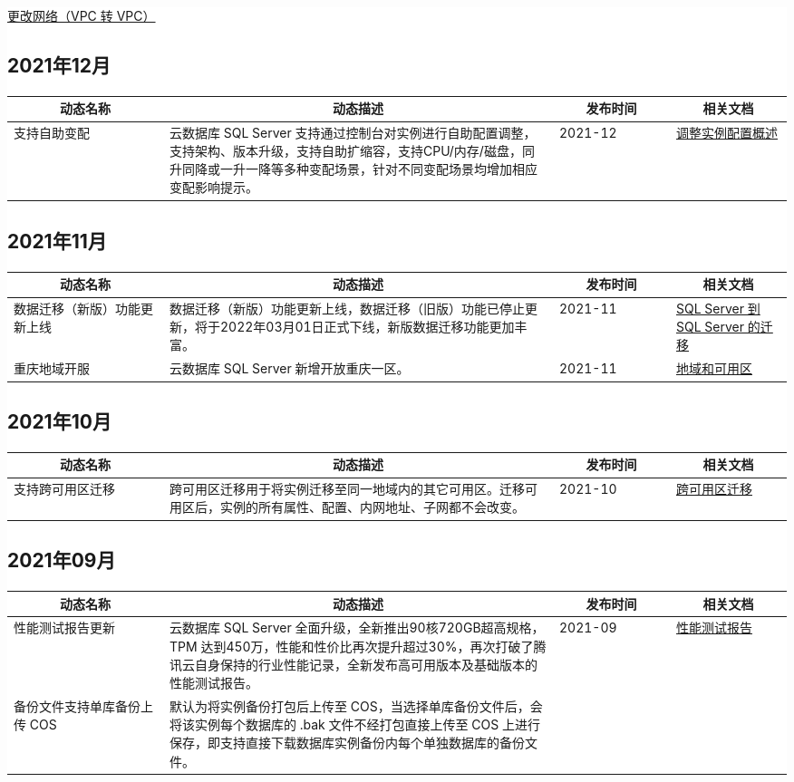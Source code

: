 <td><a href="https://cloud.tencent.com/document/product/238/68270" target="_blank">更改网络（VPC 转 VPC）</a></td></tr>
</tbody></table>

## 2021年12月
<table>
<thead><tr><th width=20%>动态名称</th><th width=50%>动态描述</th><th width=15%>发布时间</th><th width=15%>相关文档</th></tr></thead>
<tbody><tr>
<td>支持自助变配</td>
<td>云数据库 SQL Server 支持通过控制台对实例进行自助配置调整，支持架构、版本升级，支持自助扩缩容，支持CPU/内存/磁盘，同升同降或一升一降等多种变配场景，针对不同变配场景均增加相应变配影响提示。</td>
<td>2021-12</td>
<td><a href="https://cloud.tencent.com/document/product/238/67860" target="_blank">调整实例配置概述</a></td></tr>
</tbody></table>

## 2021年11月
<table>
<thead><tr><th width=20%>动态名称</th><th width=50%>动态描述</th><th width=15%>发布时间</th><th width=15%>相关文档</th></tr></thead>
<tbody><tr>
<td>数据迁移（新版）功能更新上线	</td>
<td>数据迁移（新版）功能更新上线，数据迁移（旧版）功能已停止更新，将于2022年03月01日正式下线，新版数据迁移功能更加丰富。</td>
<td>2021-11</td>
<td><a href="https://cloud.tencent.com/document/product/571/61271" target="_blank">SQL Server 到 SQL Server 的迁移</a></td></tr>
<tr>
<td>重庆地域开服</td>
<td>云数据库 SQL Server 新增开放重庆一区。</td>
<td>2021-11</td>
<td><a href="https://cloud.tencent.com/document/product/238/7520" target="_blank">地域和可用区</a></td></tr>
</tbody></table>

## 2021年10月
<table>
<thead><tr><th width=20%>动态名称</th><th width=50%>动态描述</th><th width=15%>发布时间</th><th width=15%>相关文档</th></tr></thead>
<tbody><tr>
<td>支持跨可用区迁移	</td>
<td>跨可用区迁移用于将实例迁移至同一地域内的其它可用区。迁移可用区后，实例的所有属性、配置、内网地址、子网都不会改变。</td>
<td>2021-10</td>
<td><a href="https://cloud.tencent.com/document/product/238/62980" target="_blank">跨可用区迁移</a></td></tr>
</tbody></table>

## 2021年09月
<table>
<thead><tr><th width=20%>动态名称</th><th width=50%>动态描述</th><th width=15%>发布时间</th><th width=15%>相关文档</th></tr></thead>
<tbody><tr>
<td>性能测试报告更新</td>
<td>云数据库 SQL Server 全面升级，全新推出90核720GB超高规格，TPM 达到450万，性能和性价比再次提升超过30%，再次打破了腾讯云自身保持的行业性能记录，全新发布高可用版本及基础版本的性能测试报告。</td>
<td>2021-09</td>
<td><a href="https://cloud.tencent.com/document/product/238/36296">性能测试报告</a></td></tr>
<tr>
<td>备份文件支持单库备份上传 COS</td>
<td>默认为将实例备份打包后上传至 COS，当选择单库备份文件后，会将该实例每个数据库的 .bak 文件不经打包直接上传至 COS 上进行保存，即支持直接下载数据库实例备份内每个单独数据库的备份文件。</td>